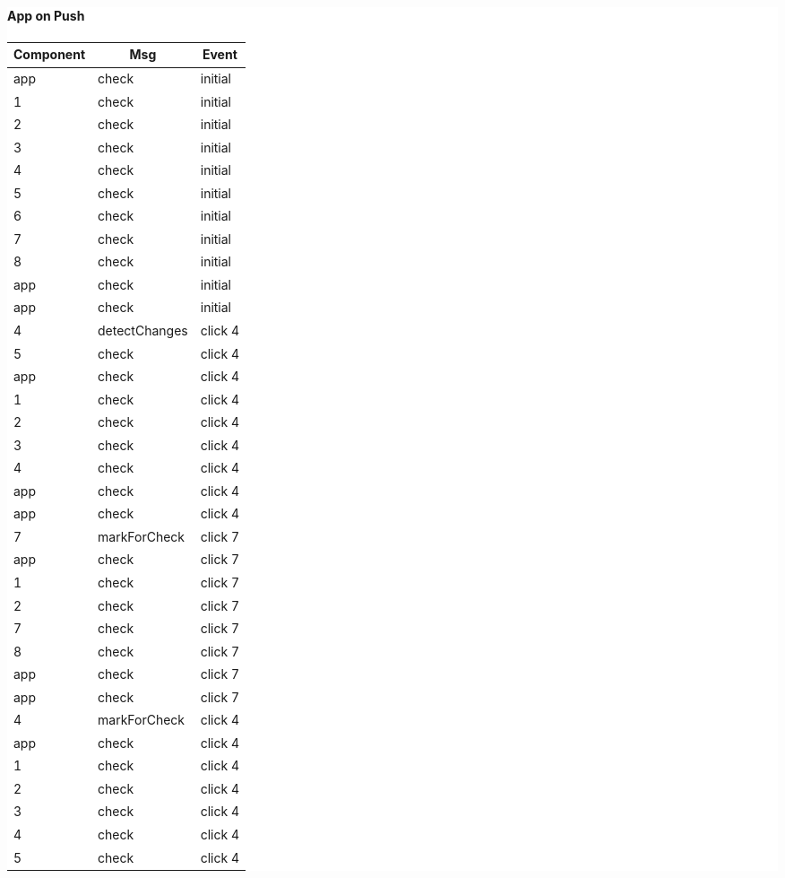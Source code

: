 #### App on Push

| Component | Msg | Event |
|---|---|---|
| app | check | initial |
| 1 | check | initial |
| 2 | check | initial |
| 3 | check | initial |
| 4 | check | initial |
| 5 | check | initial |
| 6 | check | initial |
| 7 | check | initial |
| 8 | check | initial |
| app | check | initial |
| app | check | initial |
| 4 | detectChanges | click 4 |
| 5 | check | click 4 |
| app | check | click 4 |
| 1 | check | click 4 |
| 2 | check | click 4 |
| 3 | check | click 4 |
| 4 | check | click 4 |
| app | check | click 4 |
| app | check | click 4 |
| 7 | markForCheck | click 7 |
| app | check | click 7 |
| 1 | check | click 7 |
| 2 | check | click 7 |
| 7 | check | click 7 |
| 8 | check | click 7 |
| app | check | click 7 |
| app | check | click 7 |
| 4 | markForCheck | click 4 |
| app | check | click 4 |
| 1 | check | click 4 |
| 2 | check | click 4 |
| 3 | check | click 4 |
| 4 | check | click 4 |
| 5 | check | click 4 |